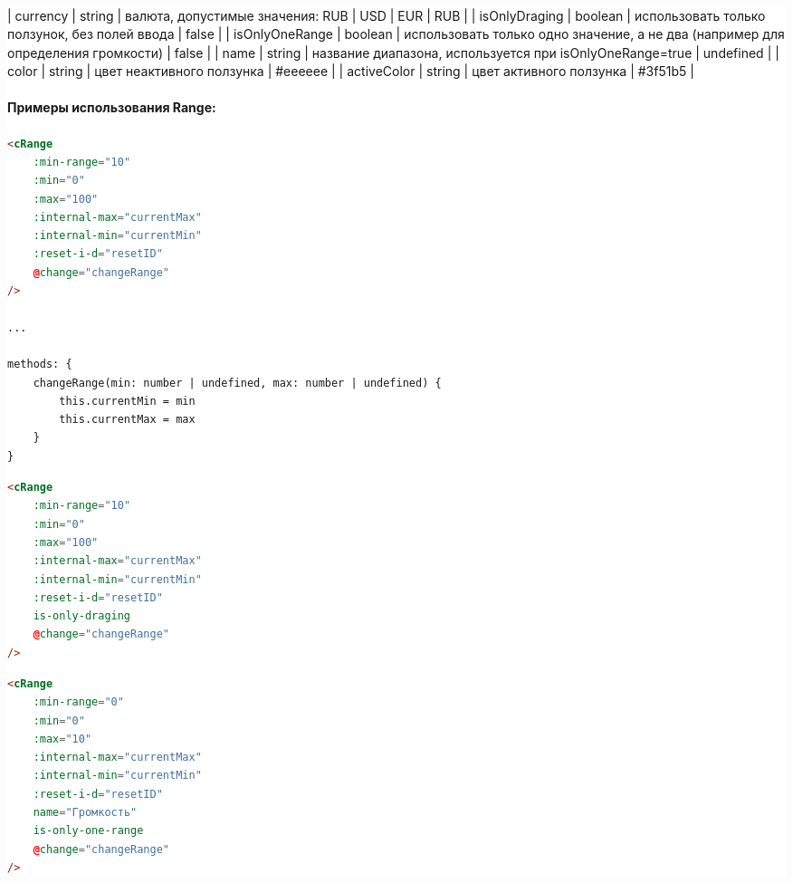 | currency | string | валюта, допустимые значения: RUB &#124; USD &#124; EUR | RUB |
| isOnlyDraging | boolean | использовать только ползунок, без полей ввода | false |
| isOnlyOneRange | boolean | использовать только одно значение, а не два (например для определения громкости) | false |
| name | string | название диапазона, используется при isOnlyOneRange=true | undefined |
| color | string | цвет неактивного ползунка | #eeeeee |
| activeColor | string | цвет активного ползунка | #3f51b5 |

#### Примеры использования Range:

```html
<cRange
    :min-range="10"
    :min="0"
    :max="100"
    :internal-max="currentMax"
    :internal-min="currentMin"
    :reset-i-d="resetID"
    @change="changeRange"
/>

...

methods: {
    changeRange(min: number | undefined, max: number | undefined) {
        this.currentMin = min
        this.currentMax = max
    }
}
```

```html
<cRange
    :min-range="10"
    :min="0"
    :max="100"
    :internal-max="currentMax"
    :internal-min="currentMin"
    :reset-i-d="resetID"
    is-only-draging
    @change="changeRange"
/>
```

```html
<cRange
    :min-range="0"
    :min="0"
    :max="10"
    :internal-max="currentMax"
    :internal-min="currentMin"
    :reset-i-d="resetID"
    name="Громкость"
    is-only-one-range
    @change="changeRange"
/>
```
